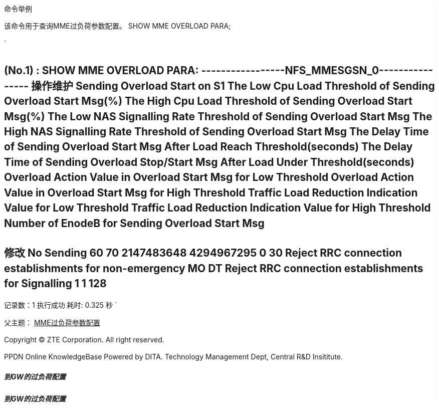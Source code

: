 




[](None)命令举例 


该命令用于查询MME过负荷参数配置。
SHOW MME OVERLOAD PARA; 


`

(No.1) : SHOW MME OVERLOAD PARA:
-----------------NFS_MMESGSN_0----------------
操作维护       Sending Overload Start on S1 The Low Cpu Load Threshold of Sending Overload Start Msg(%) The High Cpu Load Threshold of Sending Overload Start Msg(%) The Low NAS Signalling Rate Threshold of Sending Overload Start Msg The High NAS Signalling Rate Threshold of Sending Overload Start Msg The Delay Time of Sending Overload Start Msg After Load Reach Threshold(seconds) The Delay Time of Sending Overload Stop/Start Msg After Load Under Threshold(seconds) Overload Action Value in Overload Start Msg for Low Threshold Overload Action Value in Overload Start Msg for High Threshold Traffic Load Reduction Indication Value for Low Threshold Traffic Load Reduction Indication Value for High Threshold Number of EnodeB for Sending Overload Start Msg 
-----------------------------------------------------------------------------------------------------------------------------------------------------------------------------------------------------------------------------------------------------------------------------------------------------------------------------------------------------------------------------------------------------------------------------------------------------------------------------------------------------------------------------------------------------------------------------------------------------------------------------------------------------------------------------------------------------------------------------------------------------------------------------------
修改           No Sending                   60                                                          70                                                           2147483648                                                           4294967295                                                            0                                                                                30                                                                              Reject RRC connection establishments for non-emergency MO DT  Reject RRC connection establishments for Signalling            1                                                         1                                                          128                                             
-----------------------------------------------------------------------------------------------------------------------------------------------------------------------------------------------------------------------------------------------------------------------------------------------------------------------------------------------------------------------------------------------------------------------------------------------------------------------------------------------------------------------------------------------------------------------------------------------------------------------------------------------------------------------------------------------------------------------------------------------------------------------------------
记录数：1
执行成功 耗时: 0.325 秒
` 








父主题： [MME过负荷参数配置](../../zh-CN/tree/N_125250233.html)












Copyright © ZTE Corporation. All right reserved. 


PPDN Online KnowledgeBase Powered by DITA.   Technology Management Dept, Central R&D Insititute. 


##### 到GW的过负荷配置 
##### 到GW的过负荷配置 
